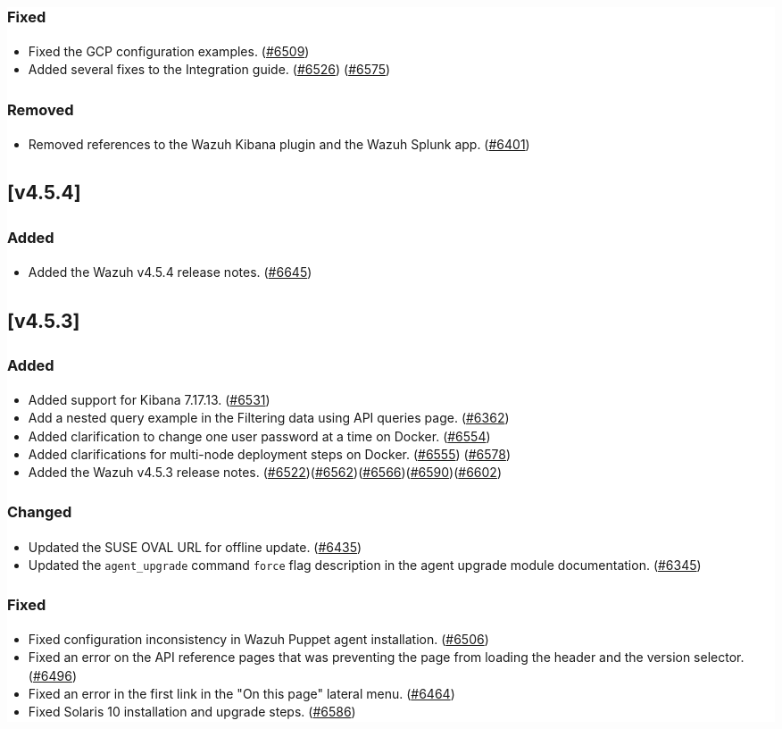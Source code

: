### Fixed

- Fixed the GCP configuration examples. ([#6509](https://github.com/wazuh/wazuh-documentation/pull/6509))
- Added several fixes to the Integration guide. ([#6526](https://github.com/wazuh/wazuh-documentation/pull/6526)) ([#6575](https://github.com/wazuh/wazuh-documentation/pull/6575))

### Removed

- Removed references to the Wazuh Kibana plugin and the Wazuh Splunk app. ([#6401](https://github.com/wazuh/wazuh-documentation/pull/6401))

## [v4.5.4]

### Added

- Added the Wazuh v4.5.4 release notes. ([#6645](https://github.com/wazuh/wazuh-documentation/pull/6645))

## [v4.5.3]
### Added

- Added support for Kibana 7.17.13. ([#6531](https://github.com/wazuh/wazuh-documentation/pull/6531))
- Add a nested query example in the Filtering data using API queries page. ([#6362](https://github.com/wazuh/wazuh-documentation/pull/6362))
- Added clarification to change one user password at a time on Docker. ([#6554](https://github.com/wazuh/wazuh-documentation/pull/6554))
- Added clarifications for multi-node deployment steps on Docker. ([#6555](https://github.com/wazuh/wazuh-documentation/pull/6555)) ([#6578](https://github.com/wazuh/wazuh-documentation/pull/6578))
- Added the Wazuh v4.5.3 release notes. ([#6522](https://github.com/wazuh/wazuh-documentation/pull/6522))([#6562](https://github.com/wazuh/wazuh-documentation/pull/6562))([#6566](https://github.com/wazuh/wazuh-documentation/pull/6566))([#6590](https://github.com/wazuh/wazuh-documentation/pull/6590))([#6602](https://github.com/wazuh/wazuh-documentation/pull/6602))

### Changed

- Updated the SUSE OVAL URL for offline update. ([#6435](https://github.com/wazuh/wazuh-documentation/pull/6435))
- Updated the `agent_upgrade` command `force` flag description in the agent upgrade module documentation. ([#6345](https://github.com/wazuh/wazuh-documentation/pull/6345))

### Fixed

- Fixed configuration inconsistency in Wazuh Puppet agent installation. ([#6506](https://github.com/wazuh/wazuh-documentation/pull/6506))
- Fixed an error on the API reference pages that was preventing the page from loading the header and the version selector. ([#6496](https://github.com/wazuh/wazuh-documentation/pull/6496))
- Fixed an error in the first link in the "On this page" lateral menu. ([#6464](https://github.com/wazuh/wazuh-documentation/pull/6464))
- Fixed Solaris 10 installation and upgrade steps. ([#6586](https://github.com/wazuh/wazuh-documentation/pull/6586))
